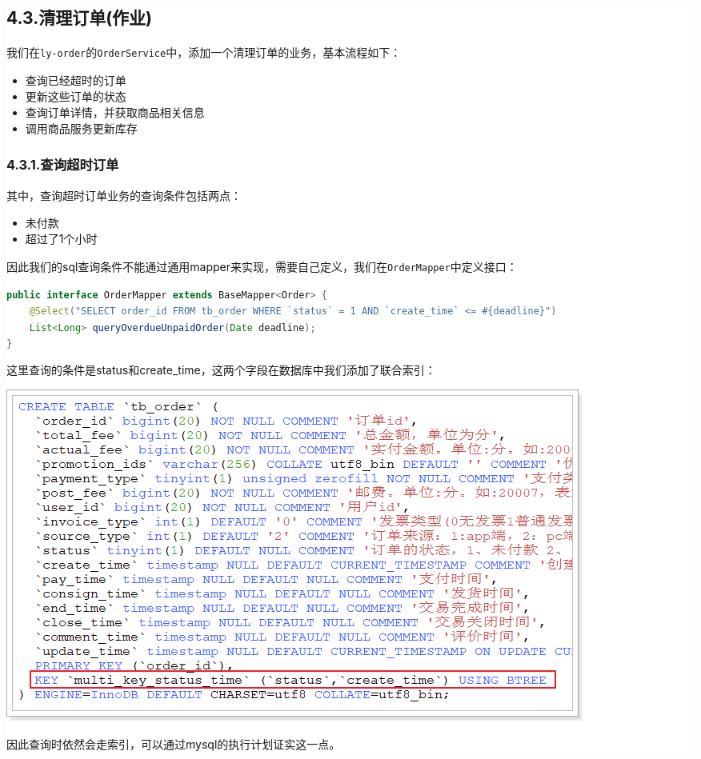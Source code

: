 

## 4.3.清理订单(作业)

我们在`ly-order`的`OrderService`中，添加一个清理订单的业务，基本流程如下：

- 查询已经超时的订单
- 更新这些订单的状态
- 查询订单详情，并获取商品相关信息
- 调用商品服务更新库存



### 4.3.1.查询超时订单

其中，查询超时订单业务的查询条件包括两点：

- 未付款
- 超过了1个小时

因此我们的sql查询条件不能通过通用mapper来实现，需要自己定义，我们在`OrderMapper`中定义接口：

```java
public interface OrderMapper extends BaseMapper<Order> {
    @Select("SELECT order_id FROM tb_order WHERE `status` = 1 AND `create_time` <= #{deadline}")
    List<Long> queryOverdueUnpaidOrder(Date deadline);
}
```

这里查询的条件是status和create_time，这两个字段在数据库中我们添加了联合索引：

![1556177384689](assets/1556177384689.png)

因此查询时依然会走索引，可以通过mysql的执行计划证实这一点。
